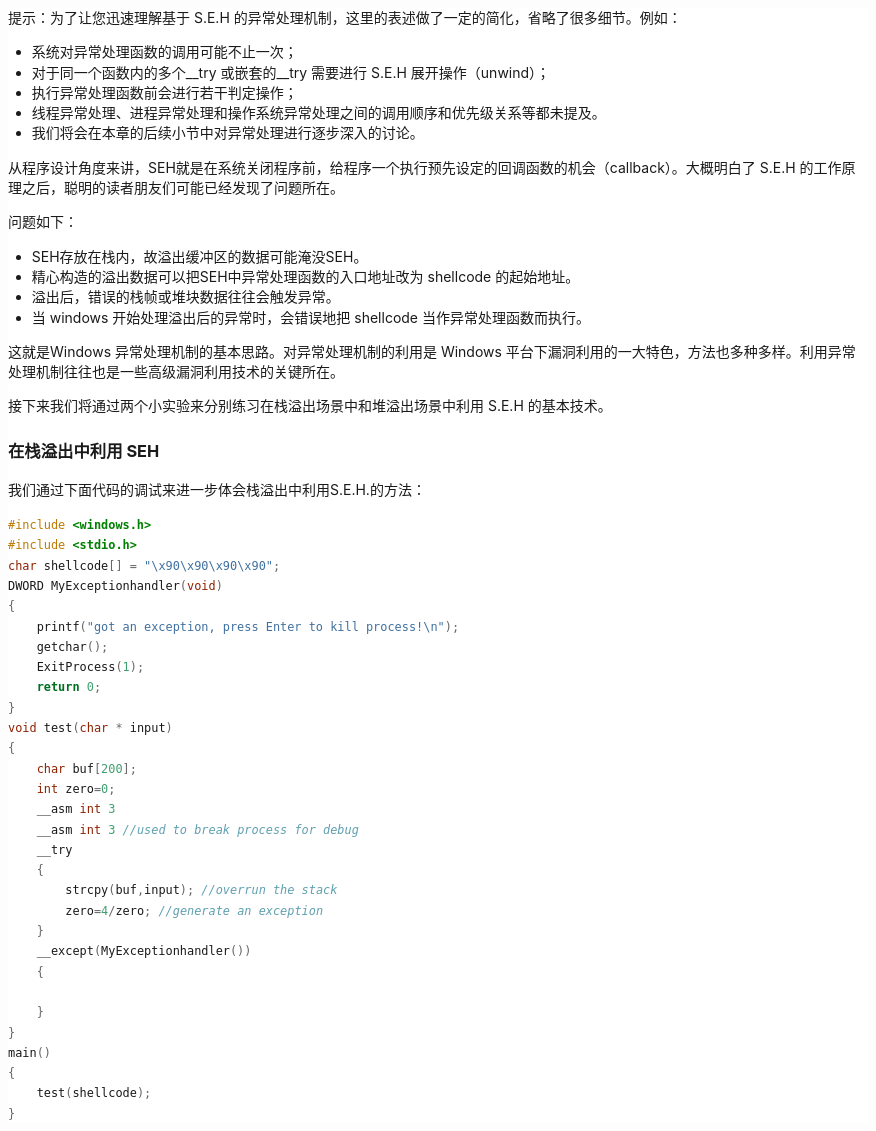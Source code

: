 提示：为了让您迅速理解基于 S.E.H 的异常处理机制，这里的表述做了一定的简化，省略了很多细节。例如：
- 系统对异常处理函数的调用可能不止一次；
- 对于同一个函数内的多个__try 或嵌套的__try 需要进行 S.E.H 展开操作（unwind）；
- 执行异常处理函数前会进行若干判定操作；
- 线程异常处理、进程异常处理和操作系统异常处理之间的调用顺序和优先级关系等都未提及。
- 我们将会在本章的后续小节中对异常处理进行逐步深入的讨论。


从程序设计角度来讲，SEH就是在系统关闭程序前，给程序一个执行预先设定的回调函数的机会（callback）。大概明白了 S.E.H 的工作原理之后，聪明的读者朋友们可能已经发现了问题所在。

问题如下：
- SEH存放在栈内，故溢出缓冲区的数据可能淹没SEH。
- 精心构造的溢出数据可以把SEH中异常处理函数的入口地址改为 shellcode 的起始地址。
- 溢出后，错误的栈帧或堆块数据往往会触发异常。
- 当 windows 开始处理溢出后的异常时，会错误地把 shellcode 当作异常处理函数而执行。

这就是Windows 异常处理机制的基本思路。对异常处理机制的利用是 Windows 平台下漏洞利用的一大特色，方法也多种多样。利用异常处理机制往往也是一些高级漏洞利用技术的关键所在。

接下来我们将通过两个小实验来分别练习在栈溢出场景中和堆溢出场景中利用 S.E.H 的基本技术。

### 在栈溢出中利用 SEH

我们通过下面代码的调试来进一步体会栈溢出中利用S.E.H.的方法：

```c++
#include <windows.h>
#include <stdio.h>
char shellcode[] = "\x90\x90\x90\x90";
DWORD MyExceptionhandler(void)
{
	printf("got an exception, press Enter to kill process!\n");
	getchar();
	ExitProcess(1);
	return 0;
}
void test(char * input)
{
	char buf[200];
	int zero=0;
	__asm int 3 
	__asm int 3 //used to break process for debug
	__try
	{
		strcpy(buf,input); //overrun the stack
		zero=4/zero; //generate an exception
	}
	__except(MyExceptionhandler())
	{
	
	}
}
main()
{
	test(shellcode);
}

```
